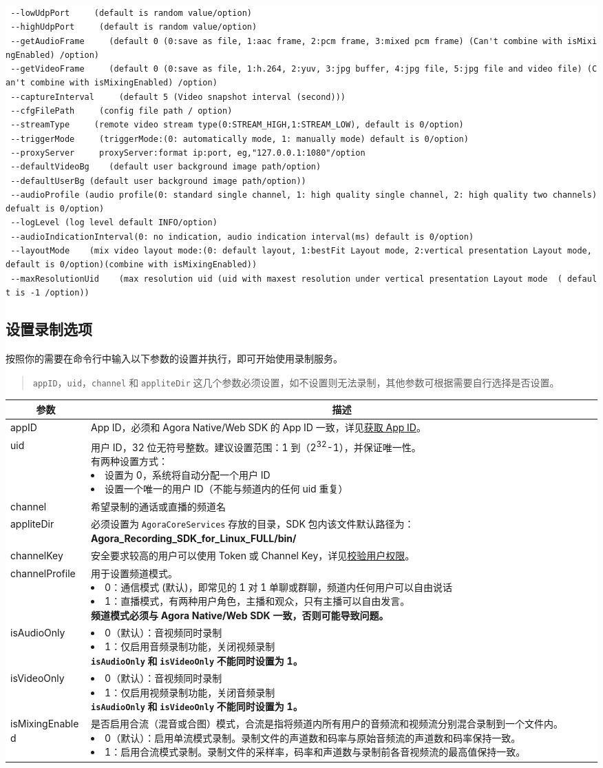 ```
 --lowUdpPort     (default is random value/option)
 --highUdpPort     (default is random value/option)
 --getAudioFrame     (default 0 (0:save as file, 1:aac frame, 2:pcm frame, 3:mixed pcm frame) (Can't combine with isMixingEnabled) /option)
 --getVideoFrame     (default 0 (0:save as file, 1:h.264, 2:yuv, 3:jpg buffer, 4:jpg file, 5:jpg file and video file) (Can't combine with isMixingEnabled) /option)
 --captureInterval     (default 5 (Video snapshot interval (second)))
 --cfgFilePath     (config file path / option)
 --streamType     (remote video stream type(0:STREAM_HIGH,1:STREAM_LOW), default is 0/option)
 --triggerMode     (triggerMode:(0: automatically mode, 1: manually mode) default is 0/option)
 --proxyServer     proxyServer:format ip:port, eg,"127.0.0.1:1080"/option
 --defaultVideoBg    (default user background image path/option)
 --defaultUserBg (default user background image path/option))
 --audioProfile (audio profile(0: standard single channel, 1: high quality single channel, 2: high quality two channels) defualt is 0/option)
 --logLevel (log level default INFO/option)
 --audioIndicationInterval(0: no indication, audio indication interval(ms) default is 0/option)
 --layoutMode    (mix video layout mode:(0: default layout, 1:bestFit Layout mode, 2:vertical presentation Layout mode, default is 0/option)(combine with isMixingEnabled))
 --maxResolutionUid    (max resolution uid (uid with maxest resolution under vertical presentation Layout mode  ( default is -1 /option))
```

## 设置录制选项

按照你的需要在命令行中输入以下参数的设置并执行，即可开始使用录制服务。

> `appID`，`uid`，`channel` 和 `appliteDir` 这几个参数必须设置，如不设置则无法录制，其他参数可根据需要自行选择是否设置。

| **参数**                | 描述                                                                                                                                                                                                                                                                                                                                                                                                    |
| ----------------------- | ------------------------------------------------------------------------------------------------------------------------------------------------------------------------------------------------------------------------------------------------------------------------------------------------------------------------------------------------------------------------------------------------------- |
| appID                   | App ID，必须和 Agora Native/Web SDK 的 App ID 一致，详见[获取 App ID](./token?platform=All%20Platforms#app-id)。                                                                                                                                                                                                                                                                                        |
| uid                     | 用户 ID，32 位无符号整数。建议设置范围：1 到（2<sup>32</sup>-1），并保证唯一性。<br/>有两种设置方式：<li>设置为 0，系统将自动分配一个用户 ID <li>设置一个唯一的用户 ID（不能与频道内的任何 uid 重复）                                                                                                                                                                                                   |
| channel                 | 希望录制的通话或直播的频道名                                                                                                                                                                                                                                                                                                                                                                            |
| appliteDir              | 必须设置为 `AgoraCoreServices` 存放的目录，SDK 包内该文件默认路径为：**Agora_Recording_SDK_for_Linux_FULL/bin/**                                                                                                                                                                                                                                                                                        |
| channelKey              | 安全要求较高的用户可以使用 Token 或 Channel Key，详见[校验用户权限](./token)。                                                                                                                                                                                                                                                                                                                          |
| channelProfile          | 用于设置频道模式。<li>0：通信模式 (默认)，即常见的 1 对 1 单聊或群聊，频道内任何用户可以自由说话 <li>1：直播模式，有两种用户角色，主播和观众，只有主播可以自由发言。<br/>**频道模式必须与 Agora Native/Web SDK 一致，否则可能导致问题。**                                                                                                                                                               |
| isAudioOnly             | <li>0（默认）：音视频同时录制<li>1：仅启用音频录制功能，关闭视频录制<br />**`isAudioOnly` 和 `isVideoOnly` 不能同时设置为 1。**                                                                                                                                                                                                                                                                         |
| isVideoOnly             | <li>0（默认）：音视频同时录制<li>1：仅启用视频录制功能，关闭音频录制<br />**`isAudioOnly` 和 `isVideoOnly` 不能同时设置为 1。**                                                                                                                                                                                                                                                                         |
| isMixingEnabled         | 是否启用合流（混音或合图）模式，合流是指将频道内所有用户的音频流和视频流分别混合录制到一个文件内。<li>0（默认）：启用单流模式录制。录制文件的声道数和码率与原始音频流的声道数和码率保持一致。<li> 1：启用合流模式录制。录制文件的采样率，码率和声道数与录制前各音视频流的最高值保持一致。                                                                                                               |